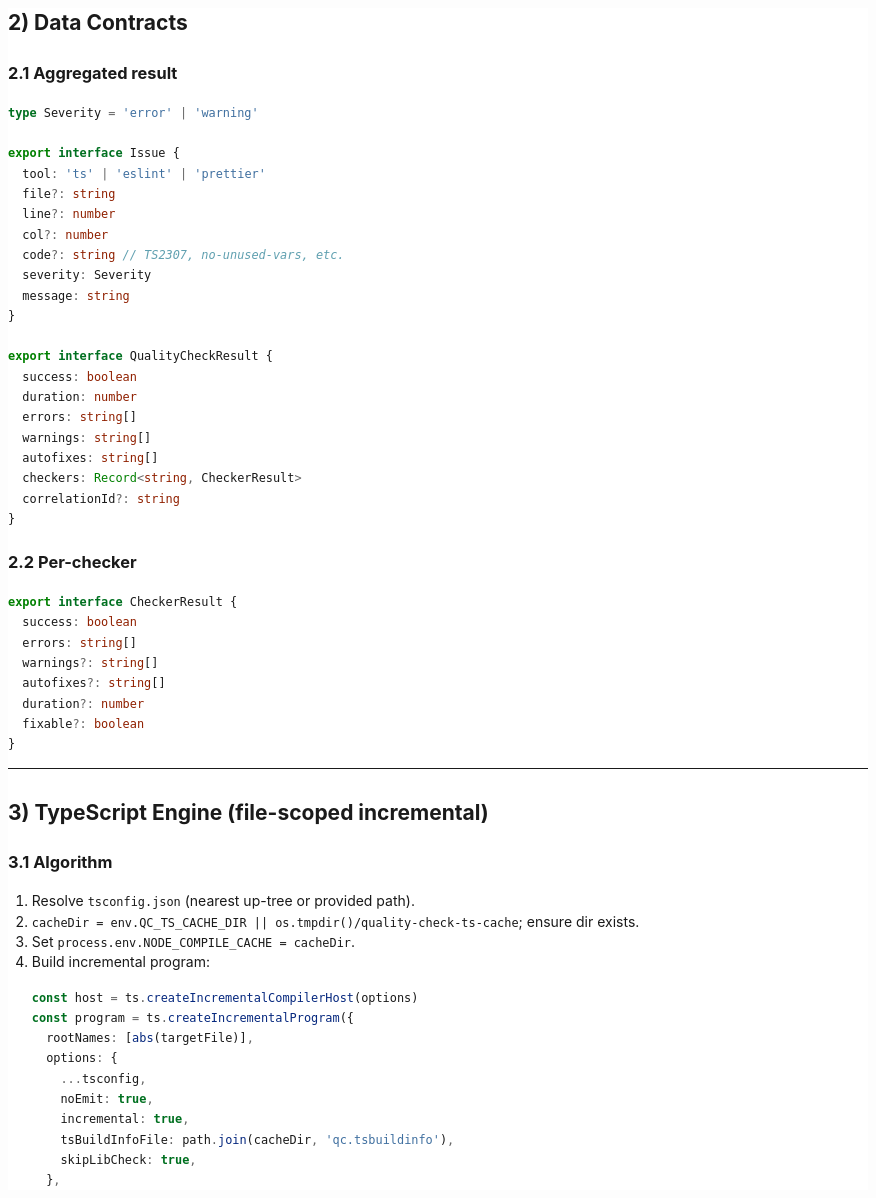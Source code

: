 
## 2) Data Contracts

### 2.1 Aggregated result

```ts
type Severity = 'error' | 'warning'

export interface Issue {
  tool: 'ts' | 'eslint' | 'prettier'
  file?: string
  line?: number
  col?: number
  code?: string // TS2307, no-unused-vars, etc.
  severity: Severity
  message: string
}

export interface QualityCheckResult {
  success: boolean
  duration: number
  errors: string[]
  warnings: string[]
  autofixes: string[]
  checkers: Record<string, CheckerResult>
  correlationId?: string
}
```

### 2.2 Per-checker

```ts
export interface CheckerResult {
  success: boolean
  errors: string[]
  warnings?: string[]
  autofixes?: string[]
  duration?: number
  fixable?: boolean
}
```

---

## 3) TypeScript Engine (file-scoped incremental)

### 3.1 Algorithm

1. Resolve `tsconfig.json` (nearest up-tree or provided path).
2. `cacheDir = env.QC_TS_CACHE_DIR || os.tmpdir()/quality-check-ts-cache`;
   ensure dir exists.
3. Set `process.env.NODE_COMPILE_CACHE = cacheDir`.
4. Build incremental program:
   ```ts
   const host = ts.createIncrementalCompilerHost(options)
   const program = ts.createIncrementalProgram({
     rootNames: [abs(targetFile)],
     options: {
       ...tsconfig,
       noEmit: true,
       incremental: true,
       tsBuildInfoFile: path.join(cacheDir, 'qc.tsbuildinfo'),
       skipLibCheck: true,
     },
   ```